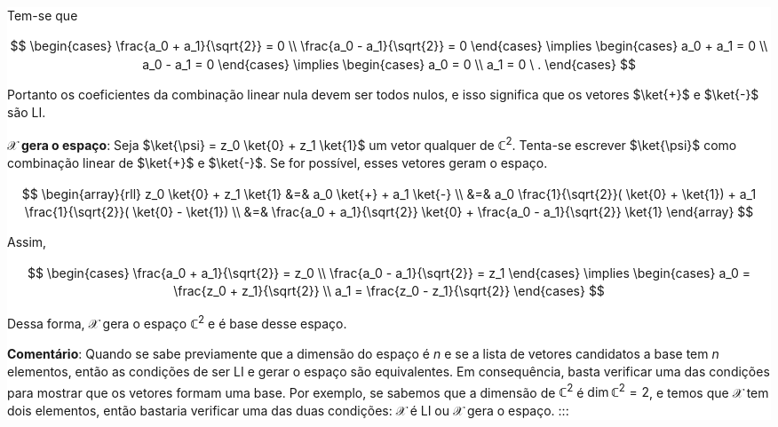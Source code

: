 Tem-se que

$$
\begin{cases}
  \frac{a_0 + a_1}{\sqrt{2}} = 0 \\
  \frac{a_0 - a_1}{\sqrt{2}} = 0
\end{cases}
\implies
\begin{cases}
  a_0 + a_1 = 0 \\
  a_0 - a_1 = 0
\end{cases}
\implies
\begin{cases}
  a_0 = 0 \\
  a_1 = 0 \ .
\end{cases}
$$

Portanto os coeficientes da combinação linear nula devem ser todos nulos, e isso significa que os vetores $\ket{+}$ e $\ket{-}$ são LI.

$\mathcal{X}$ **gera o espaço**: Seja $\ket{\psi} = z_0 \ket{0} + z_1 \ket{1}$ um vetor qualquer de $\mathbb{C}^2$. Tenta-se escrever $\ket{\psi}$ como combinação linear de $\ket{+}$ e $\ket{-}$. Se for possível, esses vetores geram o espaço.

$$
\begin{array}{rll}
  z_0 \ket{0} + z_1 \ket{1}
  &=& a_0 \ket{+} + a_1 \ket{-} \\
  &=& a_0 \frac{1}{\sqrt{2}}( \ket{0} + \ket{1}) + a_1 \frac{1}{\sqrt{2}}( \ket{0} - \ket{1}) \\
  &=&  \frac{a_0 + a_1}{\sqrt{2}} \ket{0} + \frac{a_0 - a_1}{\sqrt{2}} \ket{1}
\end{array}
$$

Assim,

$$
\begin{cases}
\frac{a_0 + a_1}{\sqrt{2}} = z_0 \\
\frac{a_0 - a_1}{\sqrt{2}} = z_1
\end{cases}
\implies
\begin{cases}
a_0 = \frac{z_0 + z_1}{\sqrt{2}} \\
a_1 = \frac{z_0 - z_1}{\sqrt{2}}
\end{cases}
$$

Dessa forma, $\mathcal{X}$ gera o espaço $\mathbb{C}^2$ e é base desse espaço.

**Comentário**: Quando se sabe previamente que a dimensão do espaço é $n$ e se a lista de vetores candidatos a base tem $n$ elementos, então as condições de ser LI e gerar o espaço são equivalentes. Em consequência, basta verificar uma das condições para mostrar que os vetores formam uma base. Por exemplo, se sabemos que a dimensão de $\mathbb{C}^2$ é $\dim \mathbb{C}^2 = 2$, e temos que $\mathcal{X}$ tem dois elementos, então bastaria verificar uma das duas condições: $\mathcal{X}$ é LI ou $\mathcal{X}$ gera o espaço.
:::
